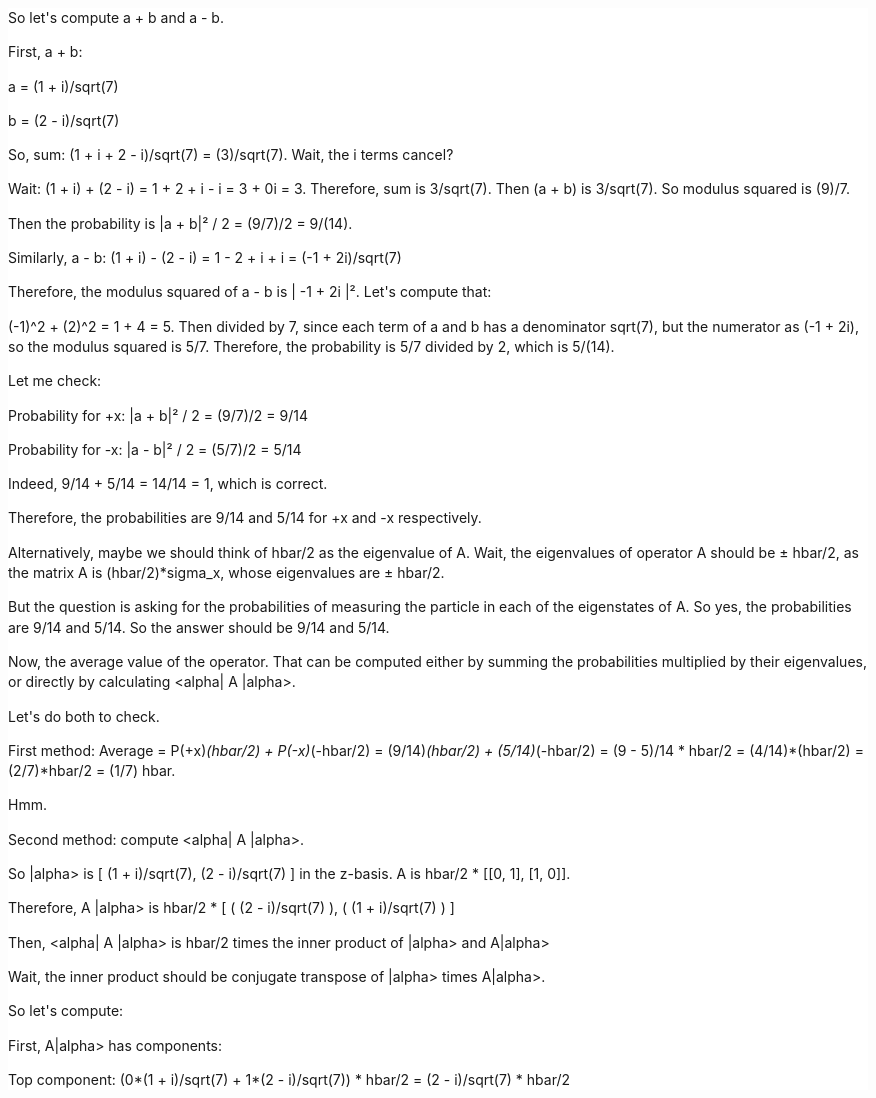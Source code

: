 So let's compute a + b and a - b.

First, a + b:

a = (1 + i)/sqrt(7)

b = (2 - i)/sqrt(7)

So, sum: (1 + i + 2 - i)/sqrt(7) = (3)/sqrt(7). Wait, the i terms cancel?

Wait: (1 + i) + (2 - i) = 1 + 2 + i - i = 3 + 0i = 3. Therefore, sum is 3/sqrt(7). Then (a + b) is 3/sqrt(7). So modulus squared is (9)/7.

Then the probability is |a + b|² / 2 = (9/7)/2 = 9/(14).

Similarly, a - b: (1 + i) - (2 - i) = 1 - 2 + i + i = (-1 + 2i)/sqrt(7)

Therefore, the modulus squared of a - b is | -1 + 2i |². Let's compute that:

(-1)^2 + (2)^2 = 1 + 4 = 5. Then divided by 7, since each term of a and b has a denominator sqrt(7), but the numerator as (-1 + 2i), so the modulus squared is 5/7. Therefore, the probability is 5/7 divided by 2, which is 5/(14).

Let me check:

Probability for +x: |a + b|² / 2 = (9/7)/2 = 9/14

Probability for -x: |a - b|² / 2 = (5/7)/2 = 5/14

Indeed, 9/14 + 5/14 = 14/14 = 1, which is correct.

Therefore, the probabilities are 9/14 and 5/14 for +x and -x respectively.

Alternatively, maybe we should think of hbar/2 as the eigenvalue of A. Wait, the eigenvalues of operator A should be ± hbar/2, as the matrix A is (hbar/2)*sigma_x, whose eigenvalues are ± hbar/2.

But the question is asking for the probabilities of measuring the particle in each of the eigenstates of A. So yes, the probabilities are 9/14 and 5/14. So the answer should be 9/14 and 5/14.

Now, the average value of the operator. That can be computed either by summing the probabilities multiplied by their eigenvalues, or directly by calculating <alpha| A |alpha>.

Let's do both to check.

First method: Average = P(+x)*(hbar/2) + P(-x)*(-hbar/2) = (9/14)*(hbar/2) + (5/14)*(-hbar/2) = (9 - 5)/14 * hbar/2 = (4/14)*(hbar/2) = (2/7)*hbar/2 = (1/7) hbar.

Hmm.

Second method: compute <alpha| A |alpha>.

So |alpha> is [ (1 + i)/sqrt(7), (2 - i)/sqrt(7) ] in the z-basis. A is hbar/2 * [[0, 1], [1, 0]].

Therefore, A |alpha> is hbar/2 * [ ( (2 - i)/sqrt(7) ), ( (1 + i)/sqrt(7) ) ]

Then, <alpha| A |alpha> is hbar/2 times the inner product of |alpha> and A|alpha>

Wait, the inner product should be conjugate transpose of |alpha> times A|alpha>.

So let's compute:

First, A|alpha> has components:

Top component: (0*(1 + i)/sqrt(7) + 1*(2 - i)/sqrt(7)) * hbar/2 = (2 - i)/sqrt(7) * hbar/2
